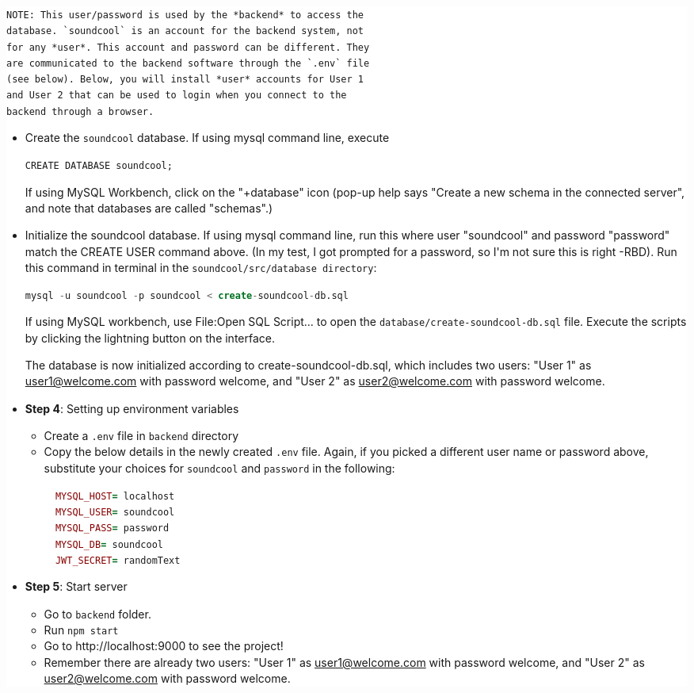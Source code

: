     NOTE: This user/password is used by the *backend* to access the
    database. `soundcool` is an account for the backend system, not
    for any *user*. This account and password can be different. They
    are communicated to the backend software through the `.env` file
    (see below). Below, you will install *user* accounts for User 1
    and User 2 that can be used to login when you connect to the
    backend through a browser.

  - Create the `soundcool` database. If using mysql command line,
    execute
    ```
    CREATE DATABASE soundcool;
    ```
    If using MySQL Workbench, click on the "+database" icon (pop-up
    help says "Create a new schema in the connected server", and note
    that databases are called "schemas".) 

  - Initialize the soundcool database. If using mysql command line, run this where
    user "soundcool" and password "password" match the CREATE
    USER command above. (In my test, I got prompted for a password, so I'm not
    sure this is right -RBD). Run this command in terminal in the
    `soundcool/src/database directory`:
    ```sql
    mysql -u soundcool -p soundcool < create-soundcool-db.sql
    ```
    
    If using MySQL workbench, use File:Open SQL Script... to open the
    `database/create-soundcool-db.sql` file.
    Execute the scripts by clicking the lightning button on the
    interface.

    The database is now initialized according to
    create-soundcool-db.sql, which includes two users: "User 1" as
    user1@welcome.com with password welcome, and "User 2" as
    user2@welcome.com with password welcome.
    

- **Step 4**: Setting up environment variables
  - Create a `.env` file in `backend` directory
  - Copy the below details in the newly created `.env` file. Again, if
    you picked a different user name or password above, substitute your
    choices for `soundcool` and `password` in the following:
    ```ruby
      MYSQL_HOST= localhost
      MYSQL_USER= soundcool
      MYSQL_PASS= password
      MYSQL_DB= soundcool
      JWT_SECRET= randomText
    ```

- **Step 5**: Start server

  - Go to `backend` folder.
  - Run `npm start`
  - Go to http://localhost:9000 to see the project!
  - Remember there are already two users: "User 1" as user1@welcome.com with password welcome, and "User 2" as user2@welcome.com with password welcome.
